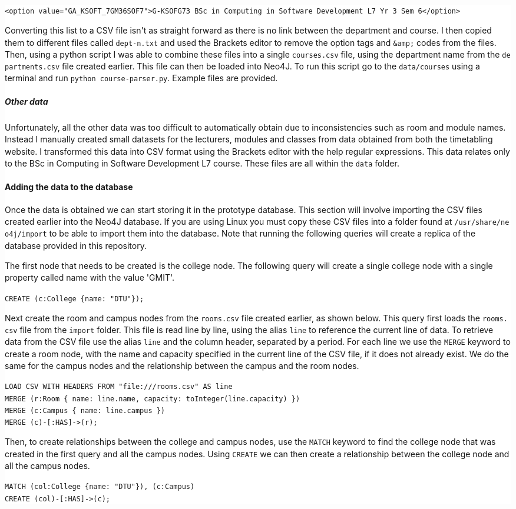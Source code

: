 ```
<option value="GA_KSOFT_7GM36SOF7">G-KSOFG73 BSc in Computing in Software Development L7 Yr 3 Sem 6</option>
```

Converting this list to a CSV file isn't as straight forward as there is no link between the department and course. I then copied them to different files called `dept-n.txt` and used the Brackets editor to remove the option tags and `&amp;` codes from the files. Then, using a python script I was able to combine these files into a single `courses.csv` file, using the department name from the `departments.csv` file created earlier. This file can then be loaded into Neo4J. To run this script go to the `data/courses` using a terminal and run `python course-parser.py`. Example files are provided.

##### Other data
Unfortunately, all the other data was too difficult to automatically obtain due to inconsistencies such as room and module names. Instead I manually created small datasets for the lecturers, modules and classes from data obtained from both the timetabling website. I transformed this data into CSV format using the Brackets editor with the help regular expressions. This data relates only to the BSc in Computing in Software Development L7 course. These files are all within the `data` folder.

#### Adding the data to the database
Once the data is obtained we can start storing it in the prototype database. This section will involve importing the CSV files created earlier into the Neo4J database. If you are using Linux you must copy these CSV files into a folder found at `/usr/share/neo4j/import` to be able to import them into the database. Note that running the following queries will create a replica of the database provided in this repository.

The first node that needs to be created is the college node. The following query will create a single college node with a single property called name with the value 'GMIT'.

```
CREATE (c:College {name: "DTU"});
```

Next create the room and campus nodes from the `rooms.csv` file created earlier, as shown below. This query first loads the `rooms.csv` file from the `import` folder. This file is read line by line, using the alias `line` to reference the current line of data. To retrieve data from the CSV file use the alias `line` and the column header, separated by a period. For each line we use the `MERGE` keyword to create a room node, with the name and capacity specified in the current line of the CSV file, if it does not already exist. We do the same for the campus nodes and the relationship between the campus and the room nodes.

```
LOAD CSV WITH HEADERS FROM "file:///rooms.csv" AS line
MERGE (r:Room { name: line.name, capacity: toInteger(line.capacity) })
MERGE (c:Campus { name: line.campus })
MERGE (c)-[:HAS]->(r);
```

Then, to create relationships between the college and campus nodes, use the `MATCH` keyword to find the college node that was created in the first query and all the campus nodes. Using `CREATE` we can then create a relationship between the college node and all the campus nodes.

```
MATCH (col:College {name: "DTU"}), (c:Campus)
CREATE (col)-[:HAS]->(c);
```

